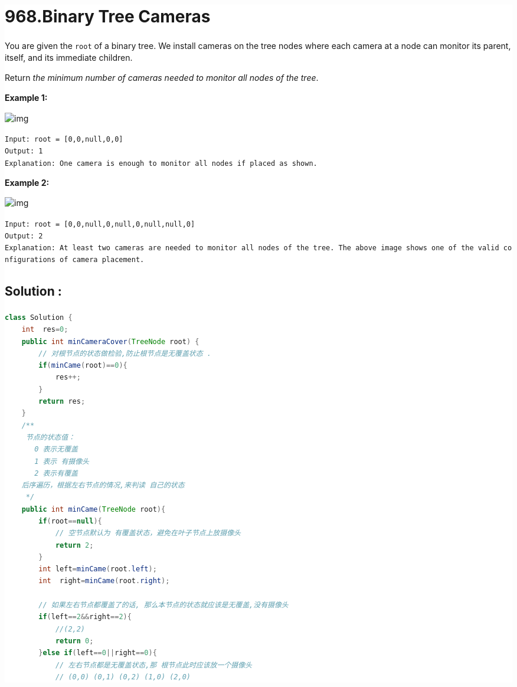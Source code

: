 # 968.Binary Tree Cameras

You are given the `root` of a binary tree. We install cameras on the tree nodes where each camera at a node can monitor its parent, itself, and its immediate children.

Return *the minimum number of cameras needed to monitor all nodes of the tree*.

 

**Example 1:**

![img](https://assets.leetcode.com/uploads/2018/12/29/bst_cameras_01.png)

```
Input: root = [0,0,null,0,0]
Output: 1
Explanation: One camera is enough to monitor all nodes if placed as shown.
```

**Example 2:**

![img](https://assets.leetcode.com/uploads/2018/12/29/bst_cameras_02.png)

```
Input: root = [0,0,null,0,null,0,null,null,0]
Output: 2
Explanation: At least two cameras are needed to monitor all nodes of the tree. The above image shows one of the valid configurations of camera placement.
```





## Solution :

```java
class Solution {
    int  res=0;
    public int minCameraCover(TreeNode root) {
        // 对根节点的状态做检验,防止根节点是无覆盖状态 .
        if(minCame(root)==0){
            res++;
        }
        return res;
    }
    /**
     节点的状态值：
       0 表示无覆盖 
       1 表示 有摄像头
       2 表示有覆盖 
    后序遍历，根据左右节点的情况,来判读 自己的状态
     */
    public int minCame(TreeNode root){
        if(root==null){
            // 空节点默认为 有覆盖状态，避免在叶子节点上放摄像头 
            return 2;
        }
        int left=minCame(root.left);
        int  right=minCame(root.right);
        
        // 如果左右节点都覆盖了的话, 那么本节点的状态就应该是无覆盖,没有摄像头
        if(left==2&&right==2){
            //(2,2) 
            return 0;
        }else if(left==0||right==0){
            // 左右节点都是无覆盖状态,那 根节点此时应该放一个摄像头
            // (0,0) (0,1) (0,2) (1,0) (2,0) 
```